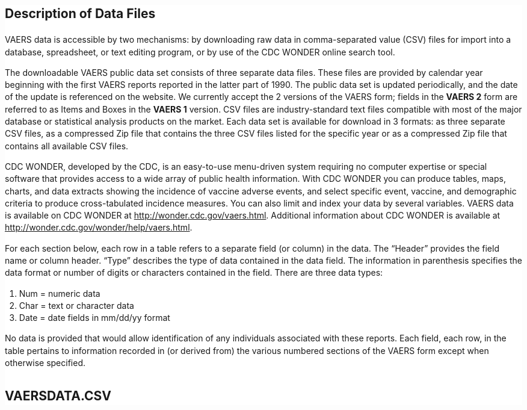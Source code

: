 ## Description of Data Files

VAERS data is accessible by two mechanisms: by downloading raw data in comma-separated value (CSV)
files for import into a database, spreadsheet, or text editing program, or by use of the CDC WONDER
online search tool.

The downloadable VAERS public data set consists of three separate data files. These files are provided by
calendar year beginning with the first VAERS reports reported in the latter part of 1990. The public data
set is updated periodically, and the date of the update is referenced on the website. We currently accept
the 2 versions of the VAERS form; fields in the **VAERS 2** form are referred to as Items and Boxes in the
**VAERS 1** version. CSV files are industry-standard text files compatible with most of the major database or
statistical analysis products on the market. Each data set is available for download in 3 formats: as three
separate CSV files, as a compressed Zip file that contains the three CSV files listed for the specific year or
as a compressed Zip file that contains all available CSV files.

CDC WONDER, developed by the CDC, is an easy-to-use menu-driven system requiring no computer
expertise or special software that provides access to a wide array of public health information. With CDC
WONDER you can produce tables, maps, charts, and data extracts showing the incidence of vaccine
adverse events, and select specific event, vaccine, and demographic criteria to produce cross-tabulated
incidence measures. You can also limit and index your data by several variables. VAERS data is available
on CDC WONDER at http://wonder.cdc.gov/vaers.html. Additional information about CDC WONDER is
available at http://wonder.cdc.gov/wonder/help/vaers.html.

For each section below, each row in a table refers to a separate field (or column) in the data. The “Header”
provides the field name or column header. “Type” describes the type of data contained in the data field.
The information in parenthesis specifies the data format or number of digits or characters contained in
the field. There are three data types:
1. Num = numeric data
2. Char = text or character data
3. Date = date fields in mm/dd/yy format

No data is provided that would allow identification of any individuals associated with these reports. Each
field, each row, in the table pertains to information recorded in (or derived from) the various numbered
sections of the VAERS form except when otherwise specified.


## VAERSDATA.CSV
